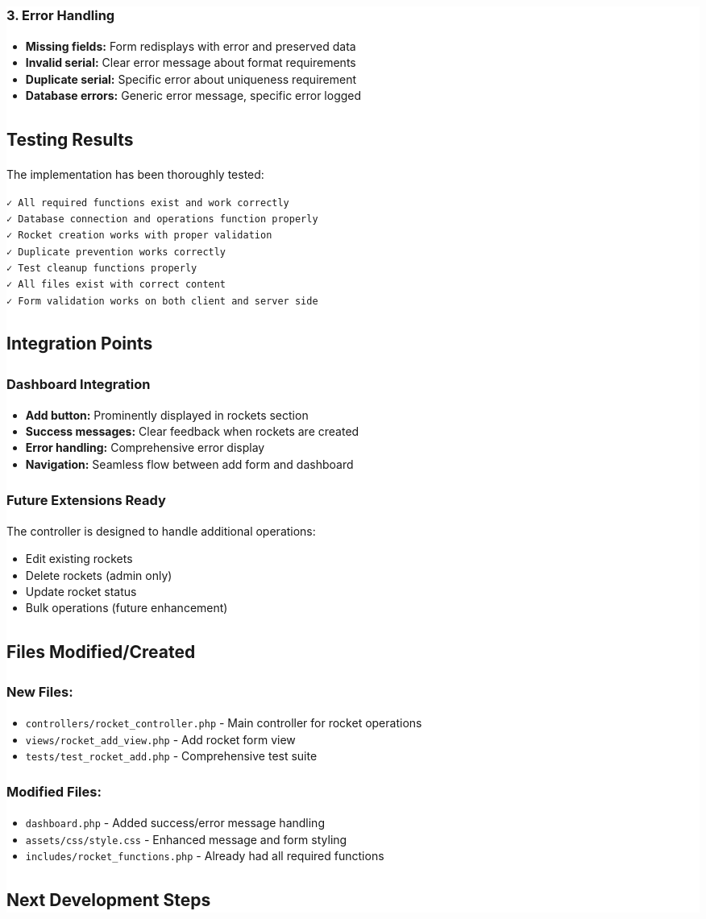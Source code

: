 ### 3. Error Handling
- **Missing fields:** Form redisplays with error and preserved data
- **Invalid serial:** Clear error message about format requirements
- **Duplicate serial:** Specific error about uniqueness requirement
- **Database errors:** Generic error message, specific error logged

## Testing Results

The implementation has been thoroughly tested:

```
✓ All required functions exist and work correctly
✓ Database connection and operations function properly  
✓ Rocket creation works with proper validation
✓ Duplicate prevention works correctly
✓ Test cleanup functions properly
✓ All files exist with correct content
✓ Form validation works on both client and server side
```

## Integration Points

### Dashboard Integration
- **Add button:** Prominently displayed in rockets section
- **Success messages:** Clear feedback when rockets are created
- **Error handling:** Comprehensive error display
- **Navigation:** Seamless flow between add form and dashboard

### Future Extensions Ready
The controller is designed to handle additional operations:
- Edit existing rockets
- Delete rockets (admin only)
- Update rocket status
- Bulk operations (future enhancement)

## Files Modified/Created

### New Files:
- `controllers/rocket_controller.php` - Main controller for rocket operations
- `views/rocket_add_view.php` - Add rocket form view
- `tests/test_rocket_add.php` - Comprehensive test suite

### Modified Files:
- `dashboard.php` - Added success/error message handling
- `assets/css/style.css` - Enhanced message and form styling
- `includes/rocket_functions.php` - Already had all required functions

## Next Development Steps
